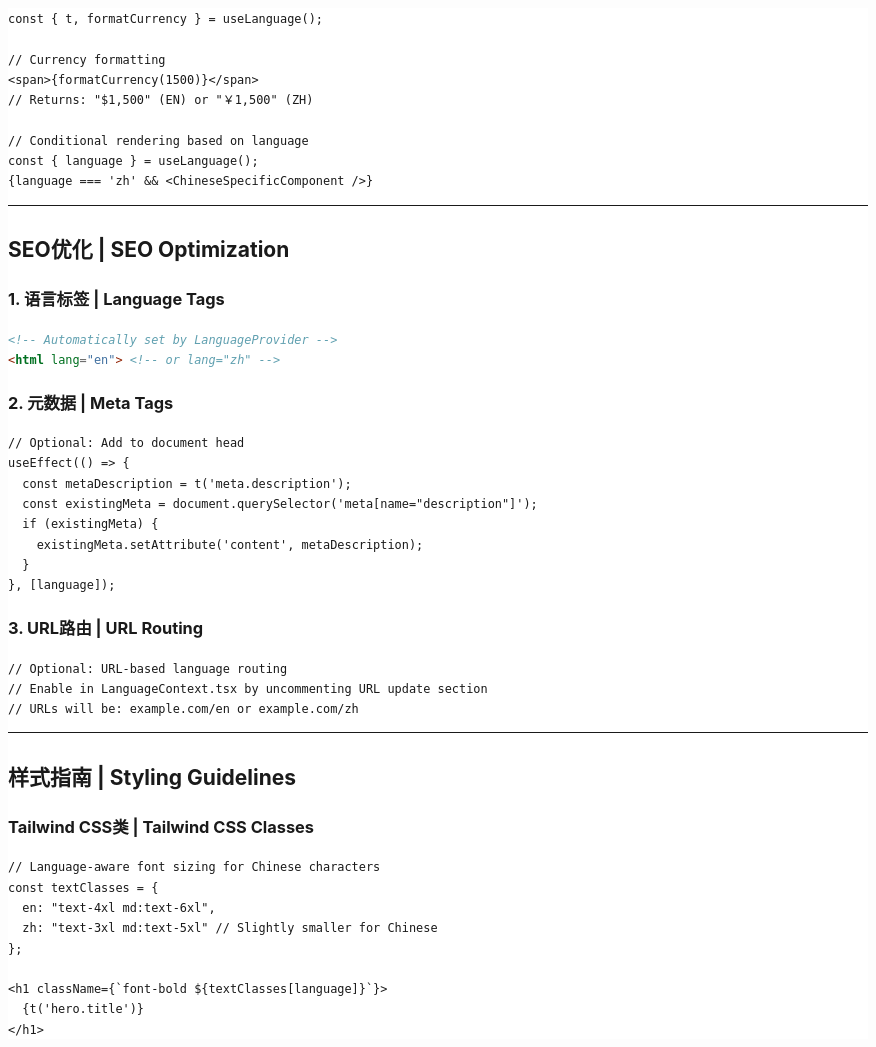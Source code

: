 ```tsx
const { t, formatCurrency } = useLanguage();

// Currency formatting
<span>{formatCurrency(1500)}</span> 
// Returns: "$1,500" (EN) or "￥1,500" (ZH)

// Conditional rendering based on language
const { language } = useLanguage();
{language === 'zh' && <ChineseSpecificComponent />}
```

---

## SEO优化 | SEO Optimization

### 1. 语言标签 | Language Tags

```html
<!-- Automatically set by LanguageProvider -->
<html lang="en"> <!-- or lang="zh" -->
```

### 2. 元数据 | Meta Tags

```tsx
// Optional: Add to document head
useEffect(() => {
  const metaDescription = t('meta.description');
  const existingMeta = document.querySelector('meta[name="description"]');
  if (existingMeta) {
    existingMeta.setAttribute('content', metaDescription);
  }
}, [language]);
```

### 3. URL路由 | URL Routing

```tsx
// Optional: URL-based language routing
// Enable in LanguageContext.tsx by uncommenting URL update section
// URLs will be: example.com/en or example.com/zh
```

---

## 样式指南 | Styling Guidelines

### Tailwind CSS类 | Tailwind CSS Classes

```tsx
// Language-aware font sizing for Chinese characters
const textClasses = {
  en: "text-4xl md:text-6xl",
  zh: "text-3xl md:text-5xl" // Slightly smaller for Chinese
};

<h1 className={`font-bold ${textClasses[language]}`}>
  {t('hero.title')}
</h1>
```
